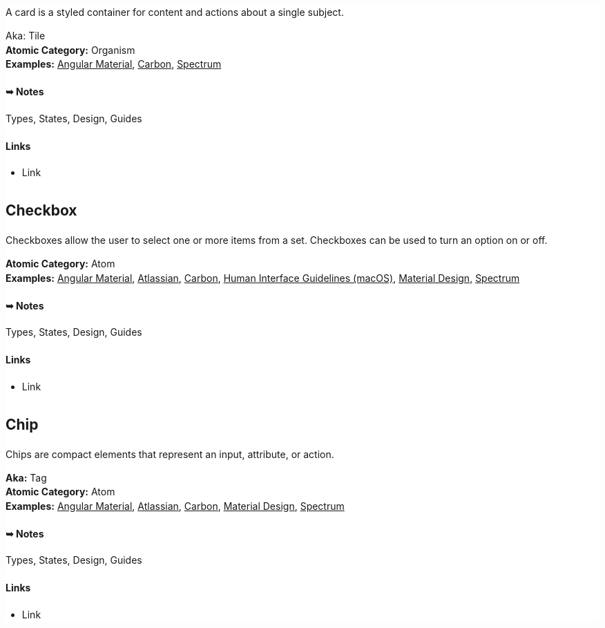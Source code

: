 A card is a styled container for content and actions about a single subject.

Aka: Tile   
**Atomic Category:** Organism   
**Examples:** [Angular Material](https://material.angular.io/components/card/overview), [Carbon](https://www.carbondesignsystem.com/components/tile/usage/), [Spectrum](https://spectrum.adobe.com/page/cards/) 

#### ➥ Notes

Types, States, Design, Guides

#### Links

* Link 

## Checkbox

Checkboxes allow the user to select one or more items from a set. Checkboxes can be used to turn an option on or off.

**Atomic Category:** Atom   
**Examples:** [Angular Material](https://material.angular.io/components/checkbox/overview), [Atlassian](https://atlassian.design/components/checkbox/examples), [Carbon](https://www.carbondesignsystem.com/components/checkbox/usage), [Human Interface Guidelines \(macOS\)](https://developer.apple.com/design/human-interface-guidelines/macos/buttons/checkboxes/), [Material Design](https://material.io/components/selection-controls#checkboxes), [Spectrum](https://spectrum.adobe.com/page/checkbox/)

#### ➥ Notes

Types, States, Design, Guides

#### Links

* Link 

## Chip

Chips are compact elements that represent an input, attribute, or action.

**Aka:** Tag   
**Atomic Category:** Atom   
**Examples:** [Angular Material](https://material.angular.io/components/chips/overview), [Atlassian](https://atlassian.design/components/lozenge/examples), [Carbon](https://www.carbondesignsystem.com/components/tag/usage/), [Material Design](https://material.io/components/selection-controls#checkboxes), [Spectrum](https://spectrum.adobe.com/page/tag/)

#### ➥ Notes

Types, States, Design, Guides

#### Links

* Link 
